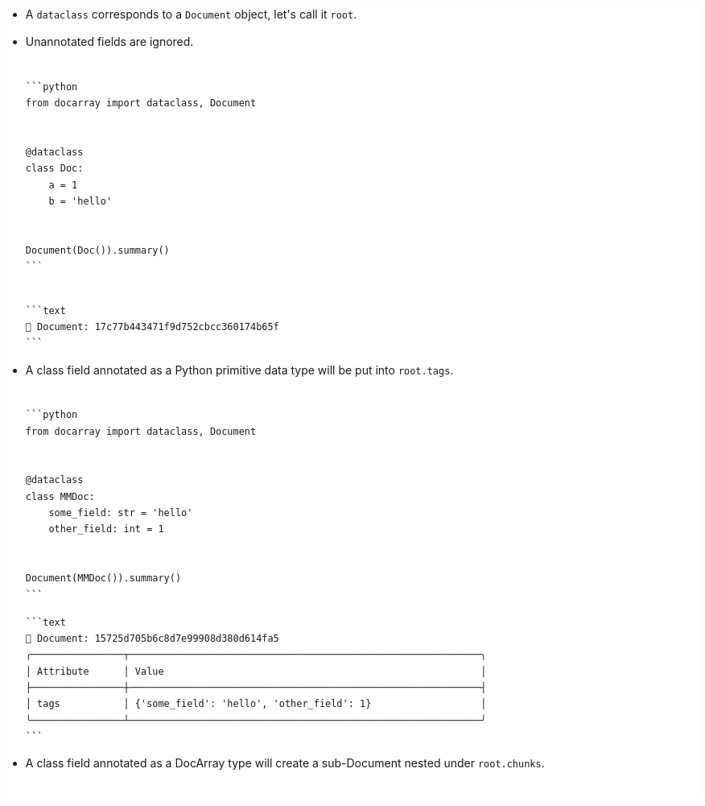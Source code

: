 - A `dataclass` corresponds to a `Document` object, let's call it `root`.
- Unannotated fields are ignored.
    
    ````{tab} Field without type annotation
    
    ```python
    from docarray import dataclass, Document


    @dataclass
    class Doc:
        a = 1
        b = 'hello'


    Document(Doc()).summary()
    ```
    ````
    
    ````{tab} Document structure
    
    ```text
    📄 Document: 17c77b443471f9d752cbcc360174b65f
    ```
    
    ````
- A class field annotated as a Python primitive data type will be put into `root.tags`.
    
    ````{tab} Fields in primitive type
    
    ```python
    from docarray import dataclass, Document


    @dataclass
    class MMDoc:
        some_field: str = 'hello'
        other_field: int = 1


    Document(MMDoc()).summary()
    ``` 
    ````
    
    ````{tab} Document structure
    ```text
    📄 Document: 15725d705b6c8d7e99908d380d614fa5
    ╭────────────────┬─────────────────────────────────────────────────────────────╮
    │ Attribute      │ Value                                                       │
    ├────────────────┼─────────────────────────────────────────────────────────────┤
    │ tags           │ {'some_field': 'hello', 'other_field': 1}                   │
    ╰────────────────┴─────────────────────────────────────────────────────────────╯
    ```
    
    ````

- A class field annotated as a DocArray type will create a sub-Document nested under `root.chunks`.
    
    ````{tab} Field in DocArray type
    